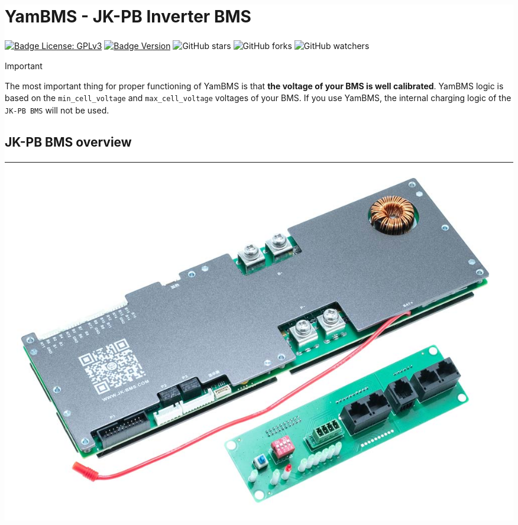 # YamBMS - JK-PB Inverter BMS

[![Badge License: GPLv3](https://img.shields.io/badge/License-GPLv3-brightgreen.svg)](https://www.gnu.org/licenses/gpl-3.0)
[![Badge Version](https://img.shields.io/github/v/release/Sleeper85/esphome-yambms?include_prereleases&color=yellow&logo=DocuSign&logoColor=white)](https://github.com/Sleeper85/esphome-yambms/releases/latest)
![GitHub stars](https://img.shields.io/github/stars/Sleeper85/esphome-yambms)
![GitHub forks](https://img.shields.io/github/forks/Sleeper85/esphome-yambms)
![GitHub watchers](https://img.shields.io/github/watchers/Sleeper85/esphome-yambms)

> [!IMPORTANT]  
> The most important thing for proper functioning of YamBMS is that **the voltage of your BMS is well calibrated**.
> YamBMS logic is based on the `min_cell_voltage` and `max_cell_voltage` voltages of your BMS.
> If you use YamBMS, the internal charging logic of the `JK-PB BMS` will not be used.

## JK-PB BMS overview

|![Image](../../images/BMS_JK-PB_Inverter_BMS.png)|
|-|
